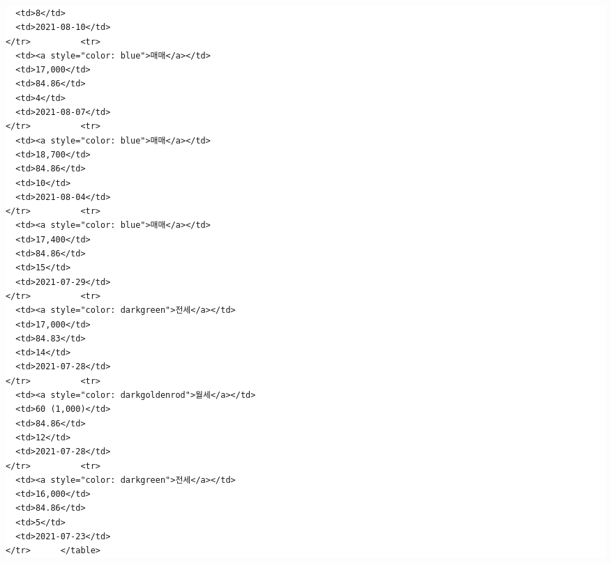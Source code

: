       <td>8</td>
      <td>2021-08-10</td>
    </tr>          <tr>
      <td><a style="color: blue">매매</a></td>
      <td>17,000</td>
      <td>84.86</td>
      <td>4</td>
      <td>2021-08-07</td>
    </tr>          <tr>
      <td><a style="color: blue">매매</a></td>
      <td>18,700</td>
      <td>84.86</td>
      <td>10</td>
      <td>2021-08-04</td>
    </tr>          <tr>
      <td><a style="color: blue">매매</a></td>
      <td>17,400</td>
      <td>84.86</td>
      <td>15</td>
      <td>2021-07-29</td>
    </tr>          <tr>
      <td><a style="color: darkgreen">전세</a></td>
      <td>17,000</td>
      <td>84.83</td>
      <td>14</td>
      <td>2021-07-28</td>
    </tr>          <tr>
      <td><a style="color: darkgoldenrod">월세</a></td>
      <td>60 (1,000)</td>
      <td>84.86</td>
      <td>12</td>
      <td>2021-07-28</td>
    </tr>          <tr>
      <td><a style="color: darkgreen">전세</a></td>
      <td>16,000</td>
      <td>84.86</td>
      <td>5</td>
      <td>2021-07-23</td>
    </tr>      </table>
    

